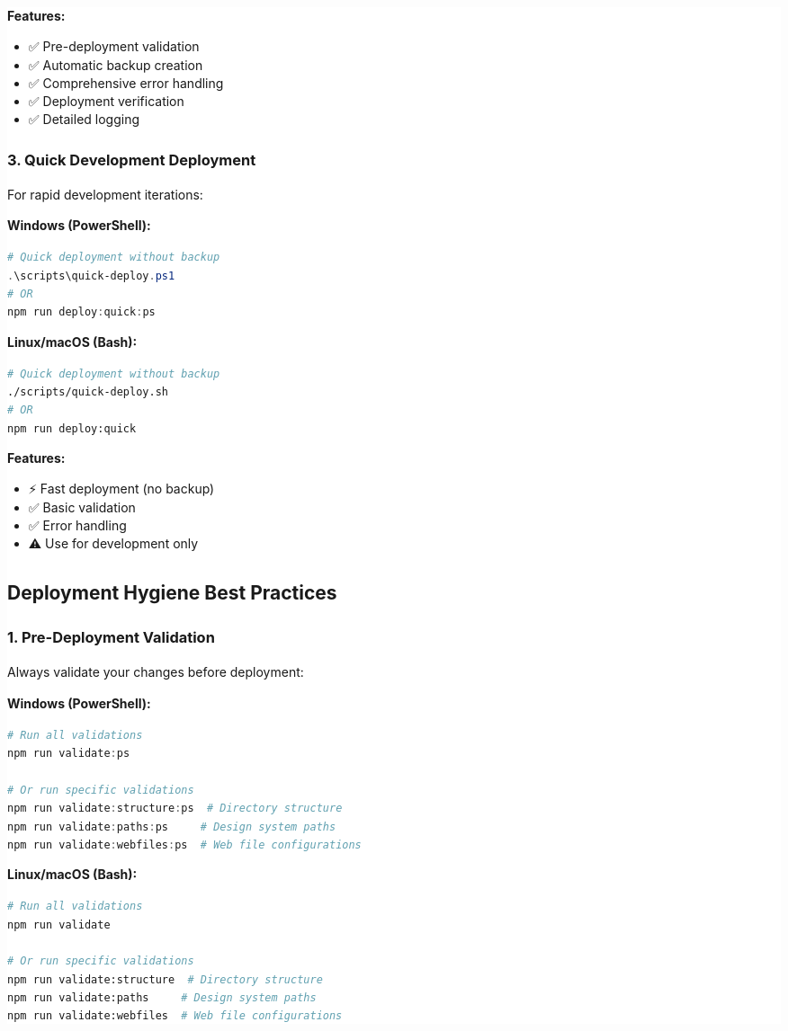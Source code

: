 **Features:**
- ✅ Pre-deployment validation
- ✅ Automatic backup creation
- ✅ Comprehensive error handling
- ✅ Deployment verification
- ✅ Detailed logging

### 3. Quick Development Deployment

For rapid development iterations:

**Windows (PowerShell):**
```powershell
# Quick deployment without backup
.\scripts\quick-deploy.ps1
# OR
npm run deploy:quick:ps
```

**Linux/macOS (Bash):**
```bash
# Quick deployment without backup
./scripts/quick-deploy.sh
# OR
npm run deploy:quick
```

**Features:**
- ⚡ Fast deployment (no backup)
- ✅ Basic validation
- ✅ Error handling
- ⚠️ Use for development only

## Deployment Hygiene Best Practices

### 1. Pre-Deployment Validation

Always validate your changes before deployment:

**Windows (PowerShell):**
```powershell
# Run all validations
npm run validate:ps

# Or run specific validations
npm run validate:structure:ps  # Directory structure
npm run validate:paths:ps     # Design system paths
npm run validate:webfiles:ps  # Web file configurations
```

**Linux/macOS (Bash):**
```bash
# Run all validations
npm run validate

# Or run specific validations
npm run validate:structure  # Directory structure
npm run validate:paths     # Design system paths
npm run validate:webfiles  # Web file configurations
```

